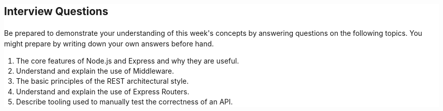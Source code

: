 ## Interview Questions

Be prepared to demonstrate your understanding of this week's concepts by answering questions on the following topics. You might prepare by writing down your own answers before hand.

1. The core features of Node.js and Express and why they are useful.
1. Understand and explain the use of Middleware.
1. The basic principles of the REST architectural style.
1. Understand and explain the use of Express Routers.
1. Describe tooling used to manually test the correctness of an API.
